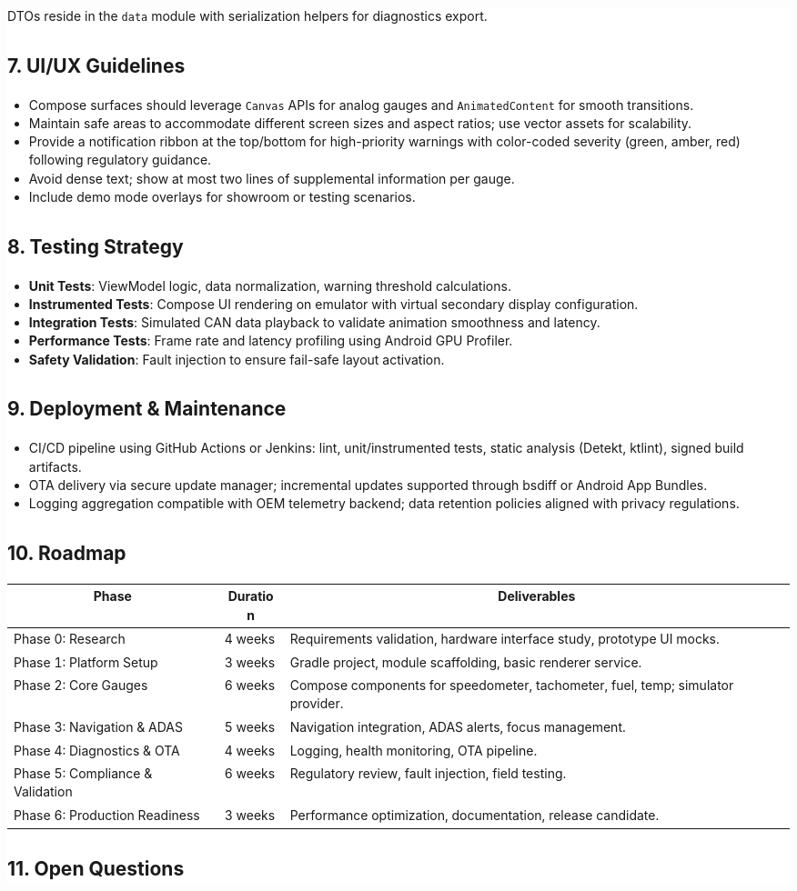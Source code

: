 DTOs reside in the `data` module with serialization helpers for diagnostics export.

## 7. UI/UX Guidelines

* Compose surfaces should leverage `Canvas` APIs for analog gauges and `AnimatedContent` for smooth
transitions.
* Maintain safe areas to accommodate different screen sizes and aspect ratios; use vector assets
for scalability.
* Provide a notification ribbon at the top/bottom for high-priority warnings with color-coded
severity (green, amber, red) following regulatory guidance.
* Avoid dense text; show at most two lines of supplemental information per gauge.
* Include demo mode overlays for showroom or testing scenarios.

## 8. Testing Strategy

* **Unit Tests**: ViewModel logic, data normalization, warning threshold calculations.
* **Instrumented Tests**: Compose UI rendering on emulator with virtual secondary display
configuration.
* **Integration Tests**: Simulated CAN data playback to validate animation smoothness and latency.
* **Performance Tests**: Frame rate and latency profiling using Android GPU Profiler.
* **Safety Validation**: Fault injection to ensure fail-safe layout activation.

## 9. Deployment & Maintenance

* CI/CD pipeline using GitHub Actions or Jenkins: lint, unit/instrumented tests, static analysis
(Detekt, ktlint), signed build artifacts.
* OTA delivery via secure update manager; incremental updates supported through bsdiff or
Android App Bundles.
* Logging aggregation compatible with OEM telemetry backend; data retention policies aligned with
privacy regulations.

## 10. Roadmap

| Phase | Duration | Deliverables |
| ----- | -------- | ------------ |
| Phase 0: Research | 4 weeks | Requirements validation, hardware interface study, prototype UI mocks. |
| Phase 1: Platform Setup | 3 weeks | Gradle project, module scaffolding, basic renderer service. |
| Phase 2: Core Gauges | 6 weeks | Compose components for speedometer, tachometer, fuel, temp; simulator provider. |
| Phase 3: Navigation & ADAS | 5 weeks | Navigation integration, ADAS alerts, focus management. |
| Phase 4: Diagnostics & OTA | 4 weeks | Logging, health monitoring, OTA pipeline. |
| Phase 5: Compliance & Validation | 6 weeks | Regulatory review, fault injection, field testing. |
| Phase 6: Production Readiness | 3 weeks | Performance optimization, documentation, release candidate. |

## 11. Open Questions
